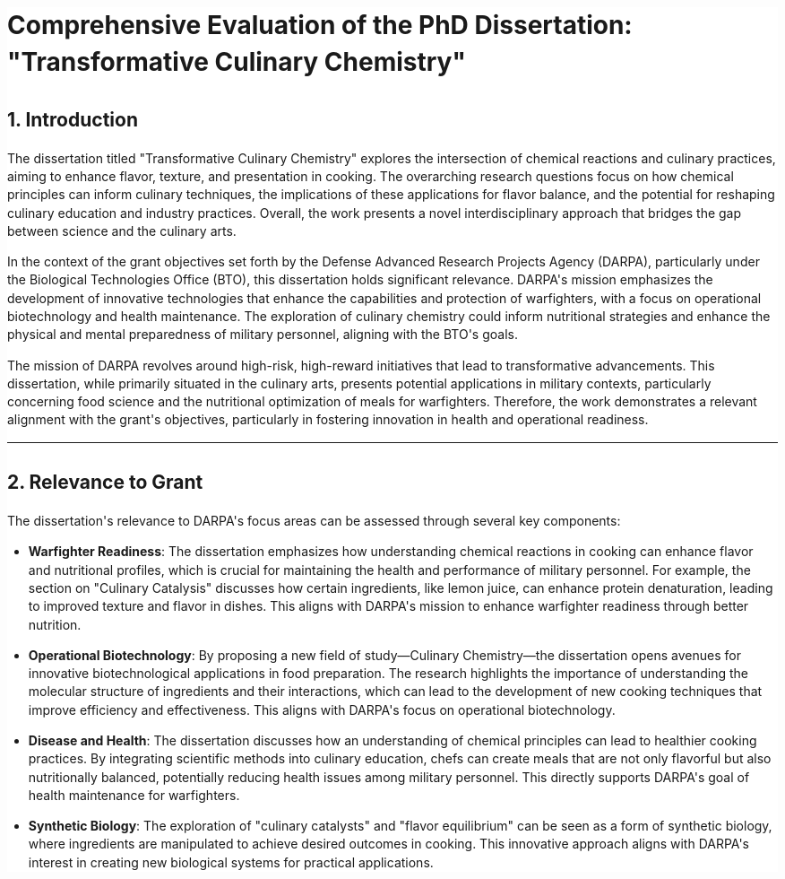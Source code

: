 # Comprehensive Evaluation of the PhD Dissertation: "Transformative Culinary Chemistry"

## 1. Introduction

The dissertation titled "Transformative Culinary Chemistry" explores the intersection of chemical reactions and culinary practices, aiming to enhance flavor, texture, and presentation in cooking. The overarching research questions focus on how chemical principles can inform culinary techniques, the implications of these applications for flavor balance, and the potential for reshaping culinary education and industry practices. Overall, the work presents a novel interdisciplinary approach that bridges the gap between science and the culinary arts.

In the context of the grant objectives set forth by the Defense Advanced Research Projects Agency (DARPA), particularly under the Biological Technologies Office (BTO), this dissertation holds significant relevance. DARPA's mission emphasizes the development of innovative technologies that enhance the capabilities and protection of warfighters, with a focus on operational biotechnology and health maintenance. The exploration of culinary chemistry could inform nutritional strategies and enhance the physical and mental preparedness of military personnel, aligning with the BTO's goals.

The mission of DARPA revolves around high-risk, high-reward initiatives that lead to transformative advancements. This dissertation, while primarily situated in the culinary arts, presents potential applications in military contexts, particularly concerning food science and the nutritional optimization of meals for warfighters. Therefore, the work demonstrates a relevant alignment with the grant's objectives, particularly in fostering innovation in health and operational readiness.

---

## 2. Relevance to Grant

The dissertation's relevance to DARPA's focus areas can be assessed through several key components:

- **Warfighter Readiness**: The dissertation emphasizes how understanding chemical reactions in cooking can enhance flavor and nutritional profiles, which is crucial for maintaining the health and performance of military personnel. For example, the section on "Culinary Catalysis" discusses how certain ingredients, like lemon juice, can enhance protein denaturation, leading to improved texture and flavor in dishes. This aligns with DARPA's mission to enhance warfighter readiness through better nutrition.

- **Operational Biotechnology**: By proposing a new field of study—Culinary Chemistry—the dissertation opens avenues for innovative biotechnological applications in food preparation. The research highlights the importance of understanding the molecular structure of ingredients and their interactions, which can lead to the development of new cooking techniques that improve efficiency and effectiveness. This aligns with DARPA's focus on operational biotechnology.

- **Disease and Health**: The dissertation discusses how an understanding of chemical principles can lead to healthier cooking practices. By integrating scientific methods into culinary education, chefs can create meals that are not only flavorful but also nutritionally balanced, potentially reducing health issues among military personnel. This directly supports DARPA's goal of health maintenance for warfighters.

- **Synthetic Biology**: The exploration of "culinary catalysts" and "flavor equilibrium" can be seen as a form of synthetic biology, where ingredients are manipulated to achieve desired outcomes in cooking. This innovative approach aligns with DARPA's interest in creating new biological systems for practical applications.
